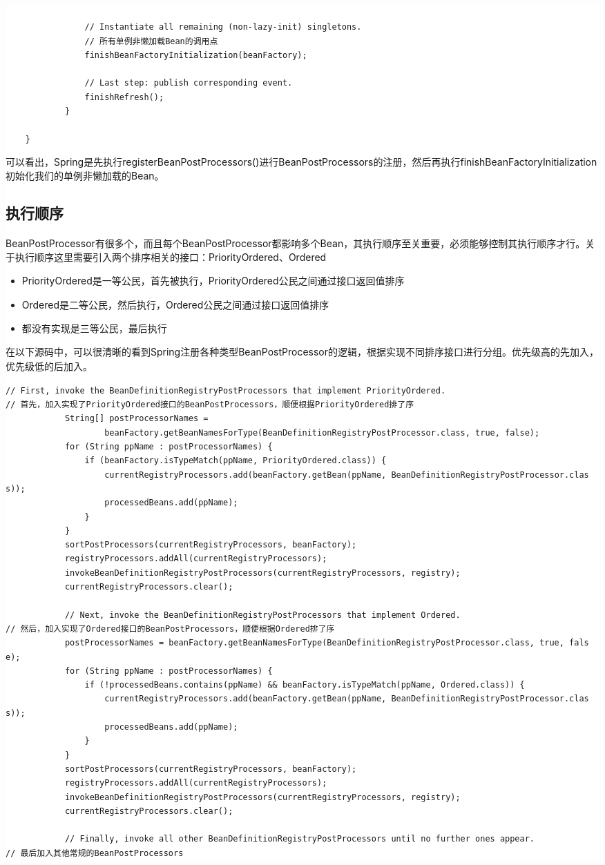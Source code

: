 ````

                // Instantiate all remaining (non-lazy-init) singletons.
                // 所有单例非懒加载Bean的调用点
                finishBeanFactoryInitialization(beanFactory);

                // Last step: publish corresponding event.
                finishRefresh();
            }

    }
````	
	
可以看出，Spring是先执行registerBeanPostProcessors()进行BeanPostProcessors的注册，然后再执行finishBeanFactoryInitialization初始化我们的单例非懒加载的Bean。

## 执行顺序
BeanPostProcessor有很多个，而且每个BeanPostProcessor都影响多个Bean，其执行顺序至关重要，必须能够控制其执行顺序才行。关于执行顺序这里需要引入两个排序相关的接口：PriorityOrdered、Ordered

* PriorityOrdered是一等公民，首先被执行，PriorityOrdered公民之间通过接口返回值排序

* Ordered是二等公民，然后执行，Ordered公民之间通过接口返回值排序

* 都没有实现是三等公民，最后执行

在以下源码中，可以很清晰的看到Spring注册各种类型BeanPostProcessor的逻辑，根据实现不同排序接口进行分组。优先级高的先加入，优先级低的后加入。

````
// First, invoke the BeanDefinitionRegistryPostProcessors that implement PriorityOrdered.
// 首先，加入实现了PriorityOrdered接口的BeanPostProcessors，顺便根据PriorityOrdered排了序
            String[] postProcessorNames =
                    beanFactory.getBeanNamesForType(BeanDefinitionRegistryPostProcessor.class, true, false);
            for (String ppName : postProcessorNames) {
                if (beanFactory.isTypeMatch(ppName, PriorityOrdered.class)) {
                    currentRegistryProcessors.add(beanFactory.getBean(ppName, BeanDefinitionRegistryPostProcessor.class));
                    processedBeans.add(ppName);
                }
            }
            sortPostProcessors(currentRegistryProcessors, beanFactory);
            registryProcessors.addAll(currentRegistryProcessors);
            invokeBeanDefinitionRegistryPostProcessors(currentRegistryProcessors, registry);
            currentRegistryProcessors.clear();

            // Next, invoke the BeanDefinitionRegistryPostProcessors that implement Ordered.
// 然后，加入实现了Ordered接口的BeanPostProcessors，顺便根据Ordered排了序
            postProcessorNames = beanFactory.getBeanNamesForType(BeanDefinitionRegistryPostProcessor.class, true, false);
            for (String ppName : postProcessorNames) {
                if (!processedBeans.contains(ppName) && beanFactory.isTypeMatch(ppName, Ordered.class)) {
                    currentRegistryProcessors.add(beanFactory.getBean(ppName, BeanDefinitionRegistryPostProcessor.class));
                    processedBeans.add(ppName);
                }
            }
            sortPostProcessors(currentRegistryProcessors, beanFactory);
            registryProcessors.addAll(currentRegistryProcessors);
            invokeBeanDefinitionRegistryPostProcessors(currentRegistryProcessors, registry);
            currentRegistryProcessors.clear();

            // Finally, invoke all other BeanDefinitionRegistryPostProcessors until no further ones appear.
// 最后加入其他常规的BeanPostProcessors
````